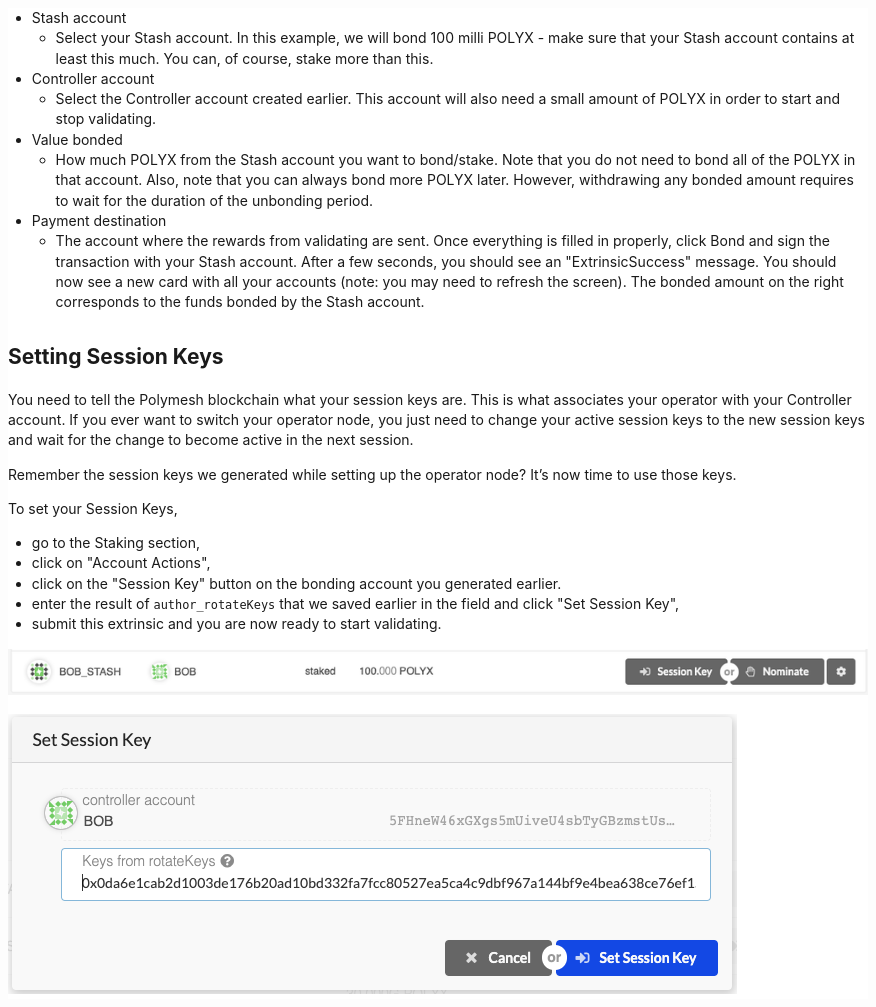 * Stash account
  * Select your Stash account. In this example, we will bond 100 milli POLYX - make
    sure that your Stash account contains at least this much. You can, of course, stake
    more than this.
* Controller account
  * Select the Controller account created earlier. This account will also need a small
    amount of POLYX in order to start and stop validating.
* Value bonded
  * How much POLYX from the Stash account you want to bond/stake. Note that you
    do not need to bond all of the POLYX in that account. Also, note that you can
    always bond more POLYX later. However, withdrawing any bonded amount requires
    to wait for the duration of the unbonding period.
* Payment destination
  * The account where the rewards from validating are sent.
    Once everything is filled in properly, click Bond and sign the transaction with your Stash account.
    After a few seconds, you should see an "ExtrinsicSuccess" message. You should now see a
    new card with all your accounts (note: you may need to refresh the screen). The bonded amount
    on the right corresponds to the funds bonded by the Stash account.

##  Setting Session Keys

You need to tell the Polymesh blockchain what your session keys are. This is what associates your
operator with your Controller account. If you ever want to switch your operator node, you just need
to change your active session keys to the new session keys and wait for the change to become
active in the next session.

Remember the session keys we generated while setting up the operator node? It’s now time to use
those keys.

To set your Session Keys,

* go to the Staking section,
* click on "Account Actions",
* click on the "Session Key" button on the bonding account you generated earlier.
* enter the result of `author_rotateKeys` that we saved earlier in the field and click "Set Session Key",
* submit this extrinsic and you are now ready to start validating.

![Set session key](images/edf14234-3474-43ad-ba3e-910ada7bca52.png "Set session key")

![Set session key](images/aad1824d-d1b9-41e7-9490-2ebf82171c24.png "Set session key")
